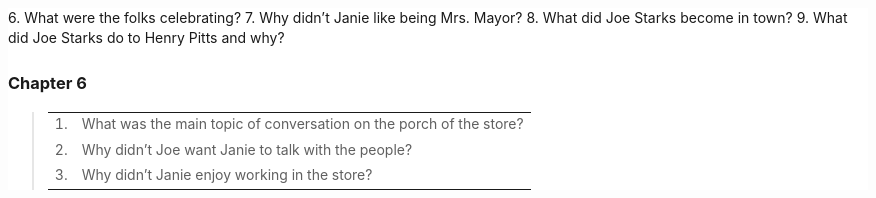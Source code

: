 <td>
6.
</td>
<td>
What were the folks celebrating?
</td>
</tr>
<tr>
<td>
7.
</td>
<td>
Why didn’t Janie like being Mrs. Mayor?
</td>
</tr>
<tr>
<td>
8.
</td>
<td>
What did Joe Starks become in town?
</td>
</tr>
<tr>
<td>
9.
</td>
<td>
What did Joe Starks do to Henry Pitts and why?
</td>
</tr>
</table>
</dl>
</blockquote>
<h3>
Chapter 6
</h3>
<blockquote>
<dl>
<table border="0">
<tr>
<td>
1.
</td>
<td>
What was the main topic of conversation on the porch of the store?
</td>
</tr>
<tr>
<td>
2.
</td>
<td>
Why didn’t Joe want Janie to talk with the people?
</td>
</tr>
<tr>
<td>
3.
</td>
<td>
Why didn’t Janie enjoy working in the store?
</td>
</tr>